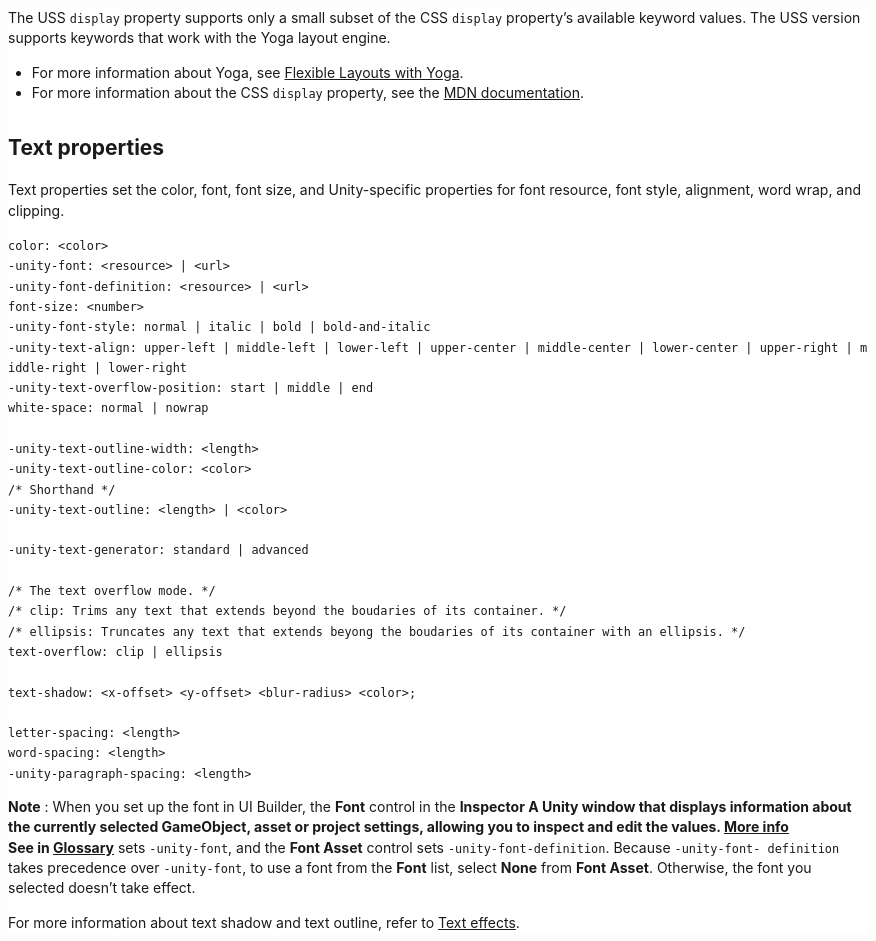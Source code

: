 The USS `display` property supports only a small subset of the CSS `display`
property’s available keyword values. The USS version supports keywords that
work with the Yoga layout engine.

  * For more information about Yoga, see [Flexible Layouts with Yoga](https://yogalayout.com/).
  * For more information about the CSS `display` property, see the [MDN documentation](https://developer.mozilla.org/en-US/docs/Web/CSS/display).

## Text properties

Text properties set the color, font, font size, and Unity-specific properties
for font resource, font style, alignment, word wrap, and clipping.

    
    
    color: <color>
    -unity-font: <resource> | <url>
    -unity-font-definition: <resource> | <url>
    font-size: <number>
    -unity-font-style: normal | italic | bold | bold-and-italic
    -unity-text-align: upper-left | middle-left | lower-left | upper-center | middle-center | lower-center | upper-right | middle-right | lower-right
    -unity-text-overflow-position: start | middle | end
    white-space: normal | nowrap
    
    -unity-text-outline-width: <length>
    -unity-text-outline-color: <color>
    /* Shorthand */
    -unity-text-outline: <length> | <color>
    
    -unity-text-generator: standard | advanced
    
    /* The text overflow mode. */
    /* clip: Trims any text that extends beyond the boudaries of its container. */
    /* ellipsis: Truncates any text that extends beyong the boudaries of its container with an ellipsis. */
    text-overflow: clip | ellipsis
    
    text-shadow: <x-offset> <y-offset> <blur-radius> <color>;
    
    letter-spacing: <length>
    word-spacing: <length>
    -unity-paragraph-spacing: <length>
    

**Note** : When you set up the font in UI Builder, the **Font** control in the
****Inspector** A Unity window that displays information about the currently
selected GameObject, asset or project settings, allowing you to inspect and
edit the values. [More info](UsingTheInspector.html)  
See in [Glossary](Glossary.html#Inspector)** sets `-unity-font`, and the
**Font Asset** control sets `-unity-font-definition`. Because `-unity-font-
definition` takes precedence over `-unity-font`, to use a font from the
**Font** list, select **None** from **Font Asset**. Otherwise, the font you
selected doesn’t take effect.

For more information about text shadow and text outline, refer to [Text
effects](UIE-text-effects.html).
